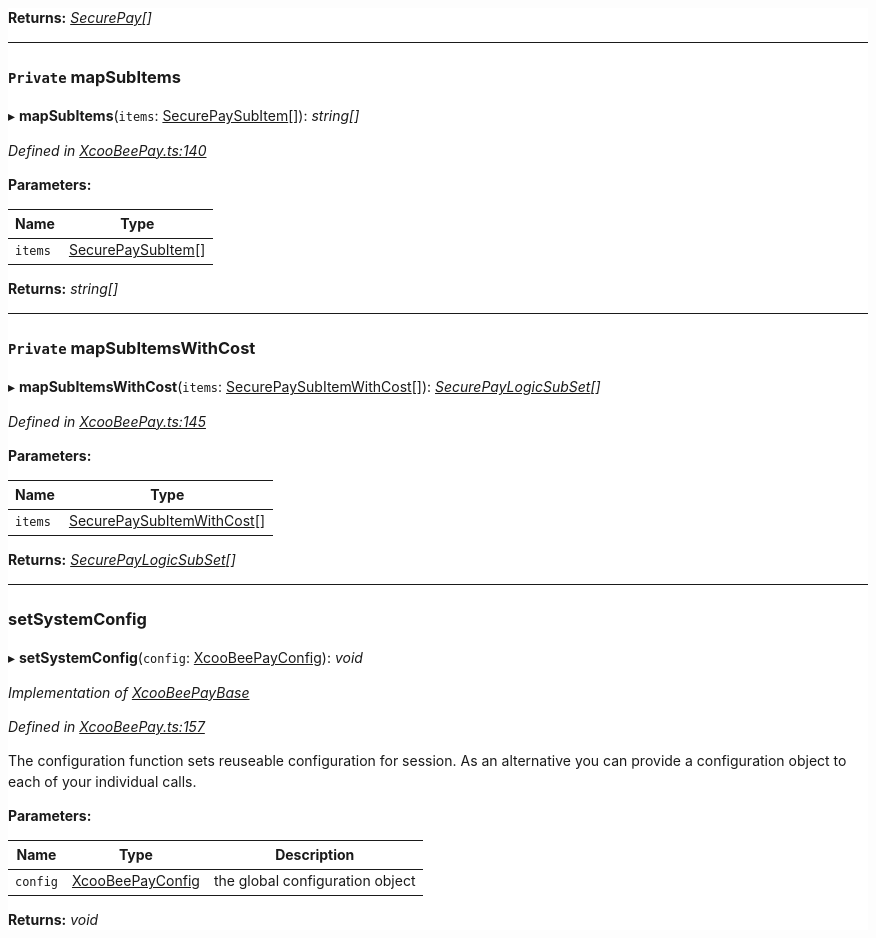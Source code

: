 **Returns:** *[SecurePay](../modules/_types_.md#securepay)[]*

___

### `Private` mapSubItems

▸ **mapSubItems**(`items`: [SecurePaySubItem](../modules/_types_.md#securepaysubitem)[]): *string[]*

*Defined in [XcooBeePay.ts:140](https://github.com/XcooBee/payment-sdk-react-native/blob/bd7e09a/src/XcooBeePay.ts#L140)*

**Parameters:**

Name | Type |
------ | ------ |
`items` | [SecurePaySubItem](../modules/_types_.md#securepaysubitem)[] |

**Returns:** *string[]*

___

### `Private` mapSubItemsWithCost

▸ **mapSubItemsWithCost**(`items`: [SecurePaySubItemWithCost](../modules/_types_.md#securepaysubitemwithcost)[]): *[SecurePayLogicSubSet](../modules/_types_.md#securepaylogicsubset)[]*

*Defined in [XcooBeePay.ts:145](https://github.com/XcooBee/payment-sdk-react-native/blob/bd7e09a/src/XcooBeePay.ts#L145)*

**Parameters:**

Name | Type |
------ | ------ |
`items` | [SecurePaySubItemWithCost](../modules/_types_.md#securepaysubitemwithcost)[] |

**Returns:** *[SecurePayLogicSubSet](../modules/_types_.md#securepaylogicsubset)[]*

___

###  setSystemConfig

▸ **setSystemConfig**(`config`: [XcooBeePayConfig](../modules/_types_.md#xcoobeepayconfig)): *void*

*Implementation of [XcooBeePayBase](../interfaces/_types_.xcoobeepaybase.md)*

*Defined in [XcooBeePay.ts:157](https://github.com/XcooBee/payment-sdk-react-native/blob/bd7e09a/src/XcooBeePay.ts#L157)*

The configuration function sets reuseable configuration for session. As an alternative you can provide a configuration object to each of your individual calls.

**Parameters:**

Name | Type | Description |
------ | ------ | ------ |
`config` | [XcooBeePayConfig](../modules/_types_.md#xcoobeepayconfig) | the global configuration object  |

**Returns:** *void*
